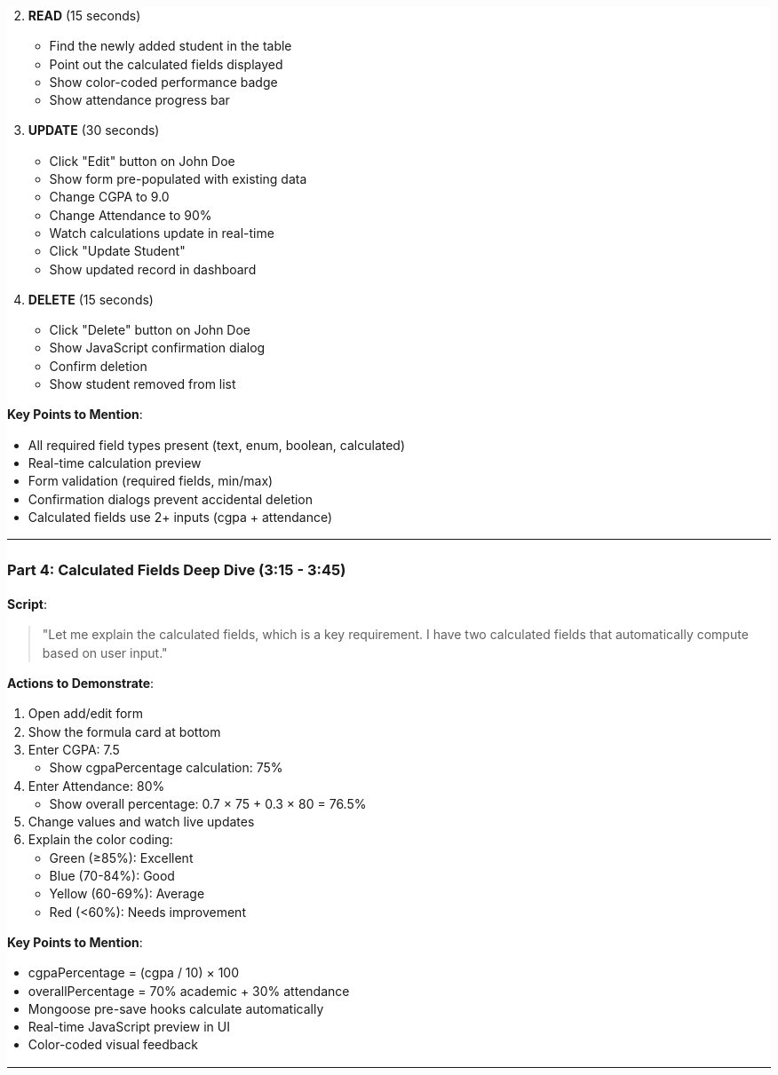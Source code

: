 2. **READ** (15 seconds)
   - Find the newly added student in the table
   - Point out the calculated fields displayed
   - Show color-coded performance badge
   - Show attendance progress bar

3. **UPDATE** (30 seconds)
   - Click "Edit" button on John Doe
   - Show form pre-populated with existing data
   - Change CGPA to 9.0
   - Change Attendance to 90%
   - Watch calculations update in real-time
   - Click "Update Student"
   - Show updated record in dashboard

4. **DELETE** (15 seconds)
   - Click "Delete" button on John Doe
   - Show JavaScript confirmation dialog
   - Confirm deletion
   - Show student removed from list

**Key Points to Mention**:
- All required field types present (text, enum, boolean, calculated)
- Real-time calculation preview
- Form validation (required fields, min/max)
- Confirmation dialogs prevent accidental deletion
- Calculated fields use 2+ inputs (cgpa + attendance)

---

### Part 4: Calculated Fields Deep Dive (3:15 - 3:45)

**Script**:
> "Let me explain the calculated fields, which is a key requirement. I have two calculated fields that automatically compute based on user input."

**Actions to Demonstrate**:
1. Open add/edit form
2. Show the formula card at bottom
3. Enter CGPA: 7.5
   - Show cgpaPercentage calculation: 75%
4. Enter Attendance: 80%
   - Show overall percentage: 0.7 × 75 + 0.3 × 80 = 76.5%
5. Change values and watch live updates
6. Explain the color coding:
   - Green (≥85%): Excellent
   - Blue (70-84%): Good
   - Yellow (60-69%): Average
   - Red (<60%): Needs improvement

**Key Points to Mention**:
- cgpaPercentage = (cgpa / 10) × 100
- overallPercentage = 70% academic + 30% attendance
- Mongoose pre-save hooks calculate automatically
- Real-time JavaScript preview in UI
- Color-coded visual feedback

---